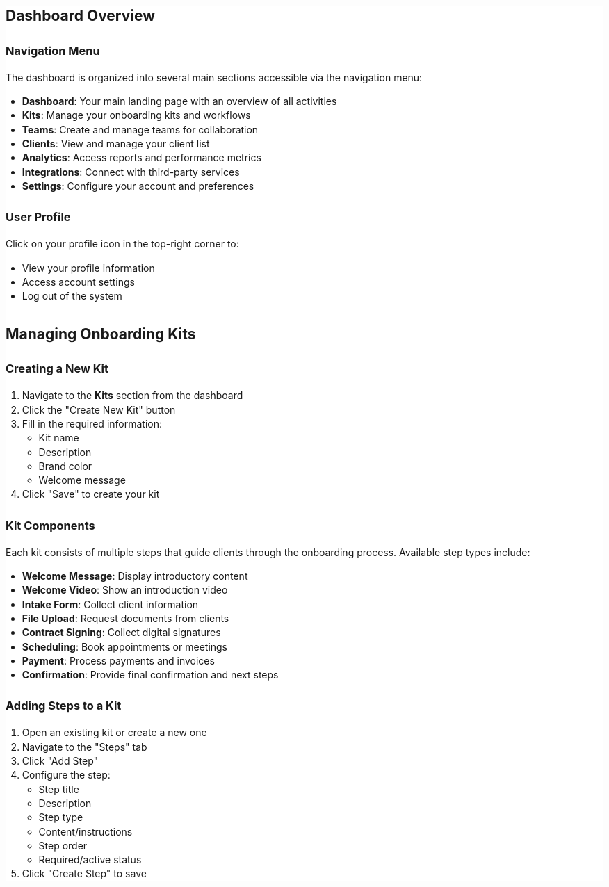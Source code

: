 ## Dashboard Overview

### Navigation Menu

The dashboard is organized into several main sections accessible via the navigation menu:

- **Dashboard**: Your main landing page with an overview of all activities
- **Kits**: Manage your onboarding kits and workflows
- **Teams**: Create and manage teams for collaboration
- **Clients**: View and manage your client list
- **Analytics**: Access reports and performance metrics
- **Integrations**: Connect with third-party services
- **Settings**: Configure your account and preferences

### User Profile

Click on your profile icon in the top-right corner to:
- View your profile information
- Access account settings
- Log out of the system

## Managing Onboarding Kits

### Creating a New Kit

1. Navigate to the **Kits** section from the dashboard
2. Click the "Create New Kit" button
3. Fill in the required information:
   - Kit name
   - Description
   - Brand color
   - Welcome message
4. Click "Save" to create your kit

### Kit Components

Each kit consists of multiple steps that guide clients through the onboarding process. Available step types include:

- **Welcome Message**: Display introductory content
- **Welcome Video**: Show an introduction video
- **Intake Form**: Collect client information
- **File Upload**: Request documents from clients
- **Contract Signing**: Collect digital signatures
- **Scheduling**: Book appointments or meetings
- **Payment**: Process payments and invoices
- **Confirmation**: Provide final confirmation and next steps

### Adding Steps to a Kit

1. Open an existing kit or create a new one
2. Navigate to the "Steps" tab
3. Click "Add Step"
4. Configure the step:
   - Step title
   - Description
   - Step type
   - Content/instructions
   - Step order
   - Required/active status
5. Click "Create Step" to save
